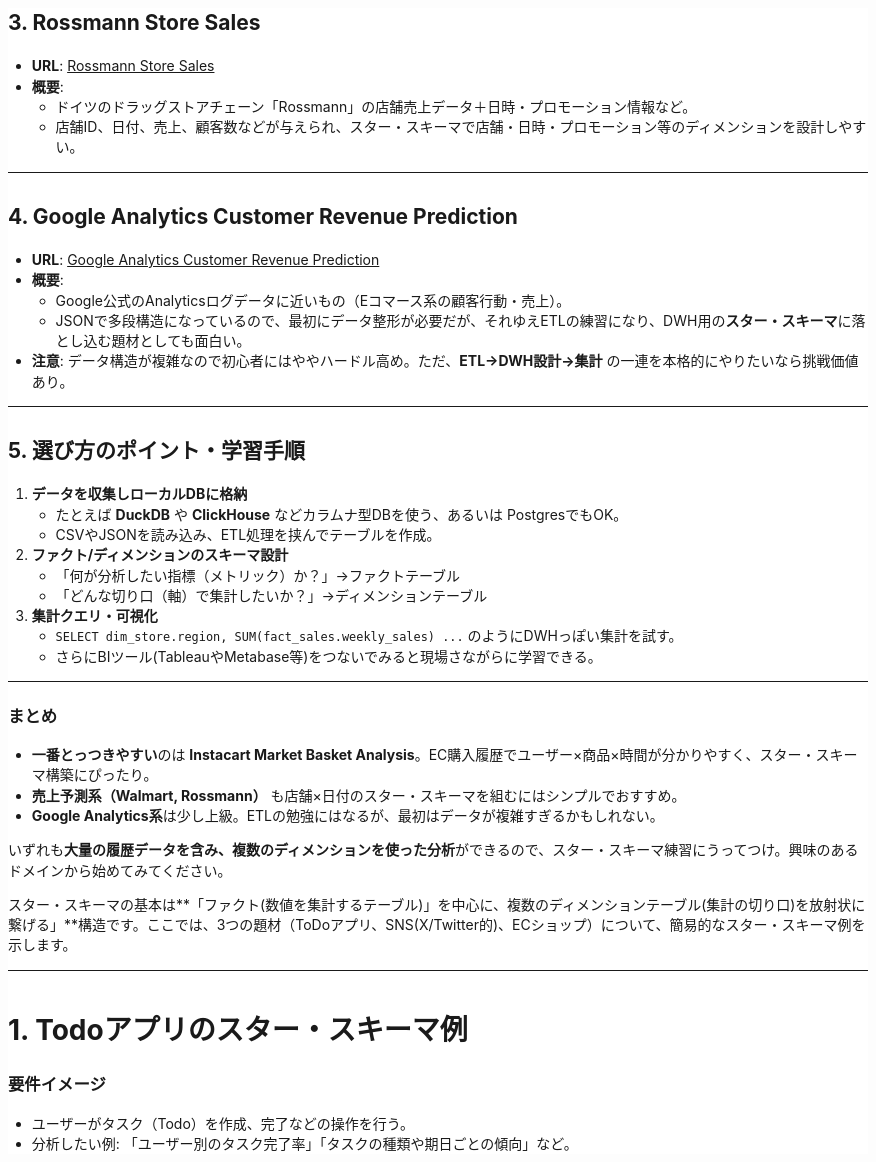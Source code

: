 
## 3. Rossmann Store Sales

- **URL**: [Rossmann Store Sales](https://www.kaggle.com/competitions/rossmann-store-sales)  
- **概要**:  
  - ドイツのドラッグストアチェーン「Rossmann」の店舗売上データ＋日時・プロモーション情報など。  
  - 店舗ID、日付、売上、顧客数などが与えられ、スター・スキーマで店舗・日時・プロモーション等のディメンションを設計しやすい。  

---

## 4. Google Analytics Customer Revenue Prediction

- **URL**: [Google Analytics Customer Revenue Prediction](https://www.kaggle.com/competitions/ga-customer-revenue-prediction)  
- **概要**:  
  - Google公式のAnalyticsログデータに近いもの（Eコマース系の顧客行動・売上）。  
  - JSONで多段構造になっているので、最初にデータ整形が必要だが、それゆえETLの練習になり、DWH用の**スター・スキーマ**に落とし込む題材としても面白い。  
- **注意**: データ構造が複雑なので初心者にはややハードル高め。ただ、**ETL→DWH設計→集計** の一連を本格的にやりたいなら挑戦価値あり。

---

## 5. 選び方のポイント・学習手順

1. **データを収集しローカルDBに格納**  
   - たとえば **DuckDB** や **ClickHouse** などカラムナ型DBを使う、あるいは PostgresでもOK。  
   - CSVやJSONを読み込み、ETL処理を挟んでテーブルを作成。  
2. **ファクト/ディメンションのスキーマ設計**  
   - 「何が分析したい指標（メトリック）か？」→ファクトテーブル  
   - 「どんな切り口（軸）で集計したいか？」→ディメンションテーブル  
3. **集計クエリ・可視化**  
   - `SELECT dim_store.region, SUM(fact_sales.weekly_sales) ...` のようにDWHっぽい集計を試す。  
   - さらにBIツール(TableauやMetabase等)をつないでみると現場さながらに学習できる。

---

### まとめ

- **一番とっつきやすい**のは **Instacart Market Basket Analysis**。EC購入履歴でユーザー×商品×時間が分かりやすく、スター・スキーマ構築にぴったり。  
- **売上予測系（Walmart, Rossmann）** も店舗×日付のスター・スキーマを組むにはシンプルでおすすめ。  
- **Google Analytics系**は少し上級。ETLの勉強にはなるが、最初はデータが複雑すぎるかもしれない。  

いずれも**大量の履歴データを含み、複数のディメンションを使った分析**ができるので、スター・スキーマ練習にうってつけ。興味のあるドメインから始めてみてください。

スター・スキーマの基本は**「ファクト(数値を集計するテーブル)」を中心に、複数のディメンションテーブル(集計の切り口)を放射状に繋げる」**構造です。ここでは、3つの題材（ToDoアプリ、SNS(X/Twitter的)、ECショップ）について、簡易的なスター・スキーマ例を示します。

---

# 1. Todoアプリのスター・スキーマ例

### 要件イメージ
- ユーザーがタスク（Todo）を作成、完了などの操作を行う。  
- 分析したい例: 「ユーザー別のタスク完了率」「タスクの種類や期日ごとの傾向」など。
